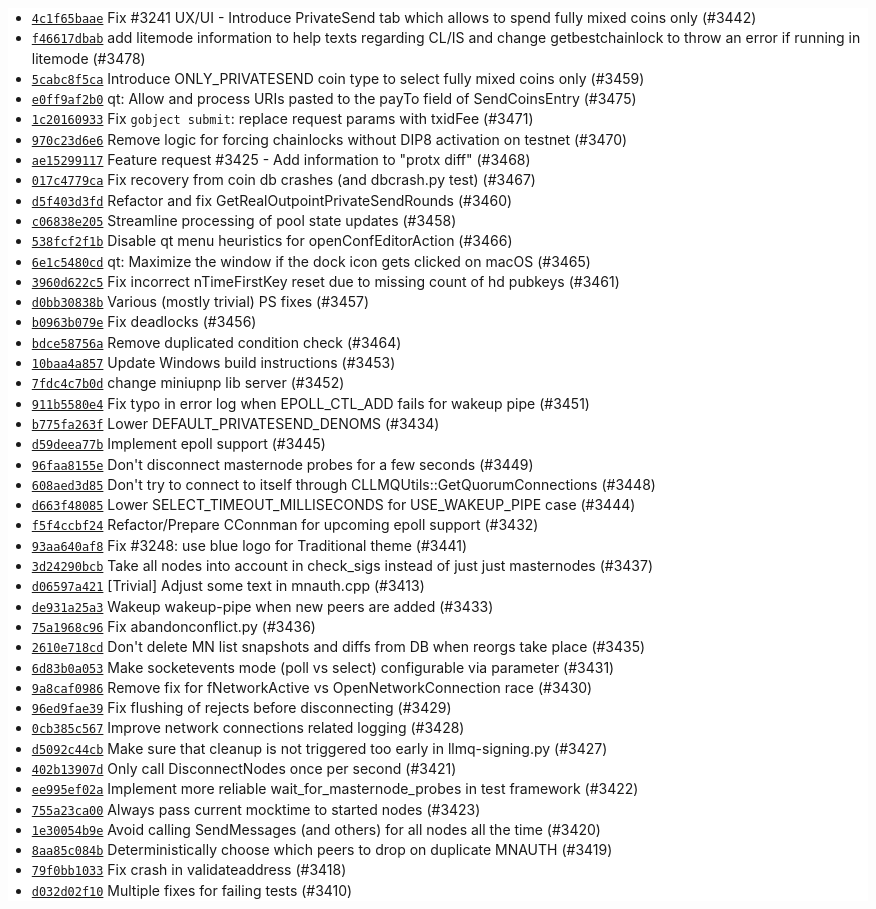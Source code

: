 - [`4c1f65baae`](/commit/4c1f65baae) Fix #3241 UX/UI - Introduce PrivateSend tab which allows to spend fully mixed coins only (#3442)
- [`f46617dbab`](/commit/f46617dbab) add litemode information to help texts regarding CL/IS and change getbestchainlock to throw an error if running in litemode (#3478)
- [`5cabc8f5ca`](/commit/5cabc8f5ca) Introduce ONLY_PRIVATESEND coin type to select fully mixed coins only (#3459)
- [`e0ff9af2b0`](/commit/e0ff9af2b0) qt: Allow and process URIs pasted to the payTo field of SendCoinsEntry (#3475)
- [`1c20160933`](/commit/1c20160933) Fix `gobject submit`: replace request params with txidFee (#3471)
- [`970c23d6e6`](/commit/970c23d6e6) Remove logic for forcing chainlocks without DIP8 activation on testnet (#3470)
- [`ae15299117`](/commit/ae15299117) Feature request #3425 - Add information to "protx diff" (#3468)
- [`017c4779ca`](/commit/017c4779ca) Fix recovery from coin db crashes (and dbcrash.py test) (#3467)
- [`d5f403d3fd`](/commit/d5f403d3fd) Refactor and fix GetRealOutpointPrivateSendRounds (#3460)
- [`c06838e205`](/commit/c06838e205) Streamline processing of pool state updates (#3458)
- [`538fcf2f1b`](/commit/538fcf2f1b) Disable qt menu heuristics for openConfEditorAction (#3466)
- [`6e1c5480cd`](/commit/6e1c5480cd) qt: Maximize the window if the dock icon gets clicked on macOS (#3465)
- [`3960d622c5`](/commit/3960d622c5) Fix incorrect nTimeFirstKey reset due to missing count of hd pubkeys (#3461)
- [`d0bb30838b`](/commit/d0bb30838b) Various (mostly trivial) PS fixes (#3457)
- [`b0963b079e`](/commit/b0963b079e) Fix deadlocks (#3456)
- [`bdce58756a`](/commit/bdce58756a) Remove duplicated condition check (#3464)
- [`10baa4a857`](/commit/10baa4a857) Update Windows build instructions (#3453)
- [`7fdc4c7b0d`](/commit/7fdc4c7b0d) change miniupnp lib server (#3452)
- [`911b5580e4`](/commit/911b5580e4) Fix typo in error log when EPOLL_CTL_ADD fails for wakeup pipe (#3451)
- [`b775fa263f`](/commit/b775fa263f) Lower DEFAULT_PRIVATESEND_DENOMS (#3434)
- [`d59deea77b`](/commit/d59deea77b) Implement epoll support (#3445)
- [`96faa8155e`](/commit/96faa8155e) Don't disconnect masternode probes for a few seconds (#3449)
- [`608aed3d85`](/commit/608aed3d85) Don't try to connect to itself through CLLMQUtils::GetQuorumConnections (#3448)
- [`d663f48085`](/commit/d663f48085) Lower SELECT_TIMEOUT_MILLISECONDS for USE_WAKEUP_PIPE case (#3444)
- [`f5f4ccbf24`](/commit/f5f4ccbf24) Refactor/Prepare CConnman for upcoming epoll support (#3432)
- [`93aa640af8`](/commit/93aa640af8) Fix #3248: use blue logo for Traditional theme (#3441)
- [`3d24290bcb`](/commit/3d24290bcb) Take all nodes into account in check_sigs instead of just just masternodes (#3437)
- [`d06597a421`](/commit/d06597a421) [Trivial] Adjust some text in mnauth.cpp (#3413)
- [`de931a25a3`](/commit/de931a25a3) Wakeup wakeup-pipe when new peers are added (#3433)
- [`75a1968c96`](/commit/75a1968c96) Fix abandonconflict.py (#3436)
- [`2610e718cd`](/commit/2610e718cd) Don't delete MN list snapshots and diffs from DB when reorgs take place (#3435)
- [`6d83b0a053`](/commit/6d83b0a053) Make socketevents mode (poll vs select) configurable via parameter (#3431)
- [`9a8caf0986`](/commit/9a8caf0986) Remove fix for fNetworkActive vs OpenNetworkConnection race (#3430)
- [`96ed9fae39`](/commit/96ed9fae39) Fix flushing of rejects before disconnecting (#3429)
- [`0cb385c567`](/commit/0cb385c567) Improve network connections related logging (#3428)
- [`d5092c44cb`](/commit/d5092c44cb) Make sure that cleanup is not triggered too early in llmq-signing.py (#3427)
- [`402b13907d`](/commit/402b13907d) Only call DisconnectNodes once per second (#3421)
- [`ee995ef02a`](/commit/ee995ef02a) Implement more reliable wait_for_masternode_probes in test framework (#3422)
- [`755a23ca00`](/commit/755a23ca00) Always pass current mocktime to started nodes (#3423)
- [`1e30054b9e`](/commit/1e30054b9e) Avoid calling SendMessages (and others) for all nodes all the time (#3420)
- [`8aa85c084b`](/commit/8aa85c084b) Deterministically choose which peers to drop on duplicate MNAUTH (#3419)
- [`79f0bb1033`](/commit/79f0bb1033) Fix crash in validateaddress (#3418)
- [`d032d02f10`](/commit/d032d02f10) Multiple fixes for failing tests (#3410)
